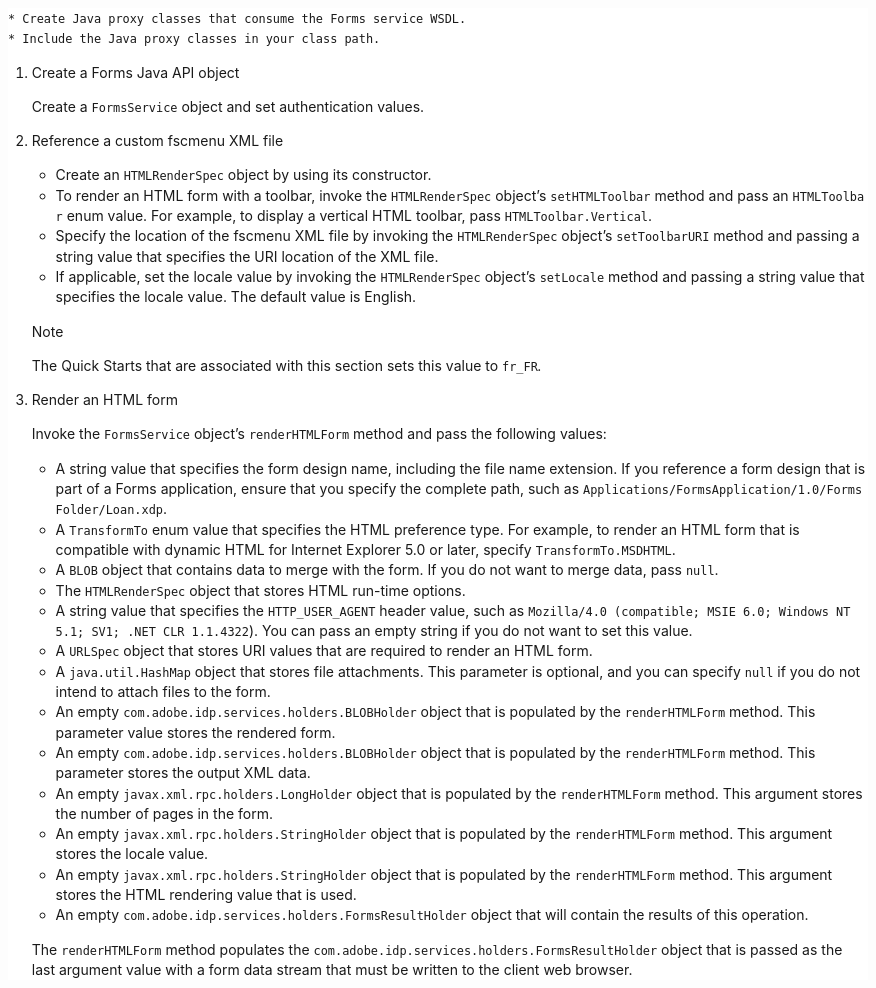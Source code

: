     * Create Java proxy classes that consume the Forms service WSDL.
    * Include the Java proxy classes in your class path.

1. Create a Forms Java API object

   Create a `FormsService` object and set authentication values.

1. Reference a custom fscmenu XML file

    * Create an `HTMLRenderSpec` object by using its constructor.
    * To render an HTML form with a toolbar, invoke the `HTMLRenderSpec` object’s `setHTMLToolbar` method and pass an `HTMLToolbar` enum value. For example, to display a vertical HTML toolbar, pass `HTMLToolbar.Vertical`.
    * Specify the location of the fscmenu XML file by invoking the `HTMLRenderSpec` object’s `setToolbarURI` method and passing a string value that specifies the URI location of the XML file.
    * If applicable, set the locale value by invoking the `HTMLRenderSpec` object’s `setLocale` method and passing a string value that specifies the locale value. The default value is English.

   >[!NOTE]
   >
   >The Quick Starts that are associated with this section sets this value to `fr_FR`*.*

1. Render an HTML form

   Invoke the `FormsService` object’s `renderHTMLForm` method and pass the following values:

    * A string value that specifies the form design name, including the file name extension. If you reference a form design that is part of a Forms application, ensure that you specify the complete path, such as `Applications/FormsApplication/1.0/FormsFolder/Loan.xdp`.
    * A `TransformTo` enum value that specifies the HTML preference type. For example, to render an HTML form that is compatible with dynamic HTML for Internet Explorer 5.0 or later, specify `TransformTo.MSDHTML`.
    * A `BLOB` object that contains data to merge with the form. If you do not want to merge data, pass `null`.
    * The `HTMLRenderSpec` object that stores HTML run-time options.
    * A string value that specifies the `HTTP_USER_AGENT` header value, such as `Mozilla/4.0 (compatible; MSIE 6.0; Windows NT 5.1; SV1; .NET CLR 1.1.4322`). You can pass an empty string if you do not want to set this value.
    * A `URLSpec` object that stores URI values that are required to render an HTML form.
    * A `java.util.HashMap` object that stores file attachments. This parameter is optional, and you can specify `null` if you do not intend to attach files to the form.
    * An empty `com.adobe.idp.services.holders.BLOBHolder` object that is populated by the `renderHTMLForm` method. This parameter value stores the rendered form.
    * An empty `com.adobe.idp.services.holders.BLOBHolder` object that is populated by the `renderHTMLForm` method. This parameter stores the output XML data.
    * An empty `javax.xml.rpc.holders.LongHolder` object that is populated by the `renderHTMLForm` method. This argument stores the number of pages in the form.
    * An empty `javax.xml.rpc.holders.StringHolder` object that is populated by the `renderHTMLForm` method. This argument stores the locale value.
    * An empty `javax.xml.rpc.holders.StringHolder` object that is populated by the `renderHTMLForm` method. This argument stores the HTML rendering value that is used.
    * An empty `com.adobe.idp.services.holders.FormsResultHolder` object that will contain the results of this operation.

   The `renderHTMLForm` method populates the `com.adobe.idp.services.holders.FormsResultHolder` object that is passed as the last argument value with a form data stream that must be written to the client web browser.
